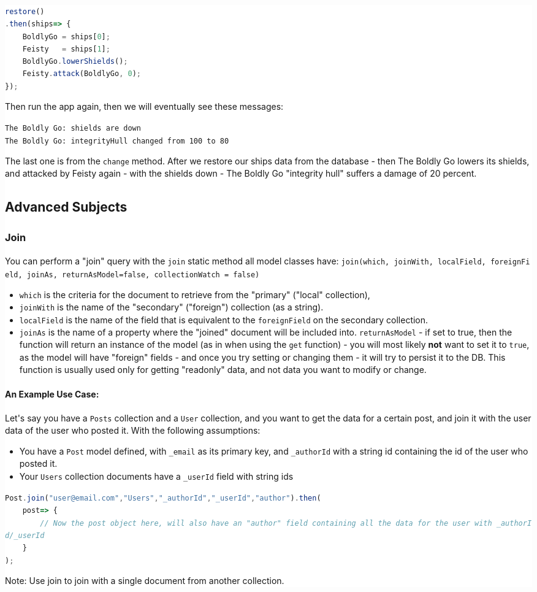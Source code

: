 ```javascript
restore()
.then(ships=> {
    BoldlyGo = ships[0];
    Feisty   = ships[1];
    BoldlyGo.lowerShields();
    Feisty.attack(BoldlyGo, 0);
});
```
Then run the app again, then we will eventually see these messages:

    The Boldly Go: shields are down
    The Boldly Go: integrityHull changed from 100 to 80

The last one is from the `change` method.
After we restore our ships data from the database - 
then The Boldly Go lowers its shields, and attacked by Feisty again - 
with the shields down - The Boldly Go "integrity hull" suffers a damage of 20 percent.

## Advanced Subjects
### Join
You can perform a "join" query with the `join` static method all model classes have:
`join(which, joinWith, localField, foreignField, joinAs, returnAsModel=false, collectionWatch = false)`

* `which` is the criteria for the document to retrieve from the "primary" ("local" collection),
* `joinWith` is the name of the "secondary" ("foreign") collection (as a string).
* `localField` is the name of the field that is equivalent to the `foreignField` on the secondary collection.
* `joinAs` is the name of a property where the "joined" document will be included into.
`returnAsModel` - if set to true, then the function will return an instance of the model (as in when using the `get` function) - you will most likely **not** want to set it to `true`, as the model will have "foreign" fields - and once you try setting or changing them - it will try to persist it to the DB. 
This function is usually used only for getting "readonly" data, and not data you want to modify or change.

#### An Example Use Case:
Let's say you have a `Posts` collection and a `User` collection, and you want to get the data for a certain post, and join it with the user data of the user who posted it. With the following assumptions:
* You have a `Post` model defined, with `_email` as its primary key, and `_authorId` with a string id containing the id of the user who posted it.
* Your `Users` collection documents have a `_userId` field with string ids

```javascript
Post.join("user@email.com","Users","_authorId","_userId","author").then(
    post=> {
        // Now the post object here, will also have an "author" field containing all the data for the user with _authorId/_userId
    }
);
```
Note: Use join to join with a single document from another collection.
